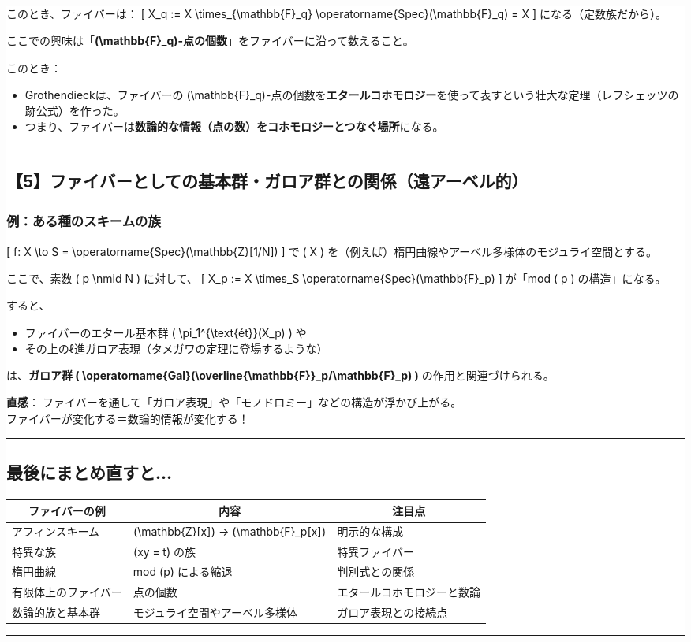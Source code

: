 このとき、ファイバーは：
\[
X_q := X \times_{\mathbb{F}_q} \operatorname{Spec}(\mathbb{F}_q) = X
\]
になる（定数族だから）。

ここでの興味は「**\(\mathbb{F}_q\)-点の個数**」をファイバーに沿って数えること。

このとき：
- Grothendieckは、ファイバーの \(\mathbb{F}_q\)-点の個数を**エタールコホモロジー**を使って表すという壮大な定理（レフシェッツの跡公式）を作った。
- つまり、ファイバーは**数論的な情報（点の数）をコホモロジーとつなぐ場所**になる。

---

## **【5】ファイバーとしての基本群・ガロア群との関係（遠アーベル的）**

### 例：ある種のスキームの族
\[
f: X \to S = \operatorname{Spec}(\mathbb{Z}[1/N])
\]
で \( X \) を（例えば）楕円曲線やアーベル多様体のモジュライ空間とする。

ここで、素数 \( p \nmid N \) に対して、
\[
X_p := X \times_S \operatorname{Spec}(\mathbb{F}_p)
\]
が「mod \( p \) の構造」になる。

すると、  
- ファイバーのエタール基本群 \( \pi_1^{\text{ét}}(X_p) \) や
- その上のℓ進ガロア表現（タメガワの定理に登場するような）

は、**ガロア群 \( \operatorname{Gal}(\overline{\mathbb{F}}_p/\mathbb{F}_p) \)** の作用と関連づけられる。

**直感**：
ファイバーを通して「ガロア表現」や「モノドロミー」などの構造が浮かび上がる。  
ファイバーが変化する＝数論的情報が変化する！

---

## 最後にまとめ直すと…

| ファイバーの例 | 内容 | 注目点 |
|---|---|---|
| アフィンスキーム | \(\mathbb{Z}[x]\) → \(\mathbb{F}_p[x]\) | 明示的な構成 |
| 特異な族 | \(xy = t\) の族 | 特異ファイバー |
| 楕円曲線 | mod \(p\) による縮退 | 判別式との関係 |
| 有限体上のファイバー | 点の個数 | エタールコホモロジーと数論 |
| 数論的族と基本群 | モジュライ空間やアーベル多様体 | ガロア表現との接続点 |

---